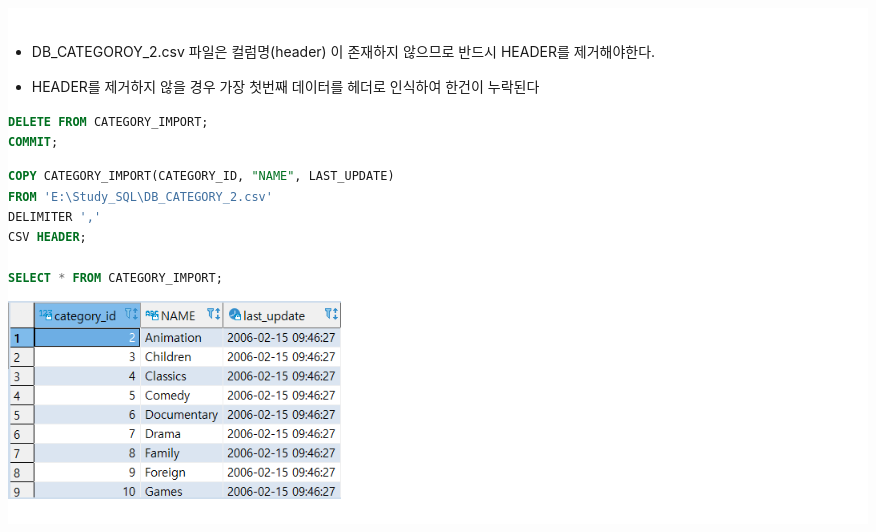 <br />

* DB_CATEGOROY_2.csv 파일은 컬럼명(header) 이 존재하지 않으므로 반드시 HEADER를 제거해야한다.

* HEADER를 제거하지 않을 경우 가장 첫번째 데이터를 헤더로 인식하여 한건이 누락된다

```SQL
DELETE FROM CATEGORY_IMPORT;
COMMIT;
```

```SQL
COPY CATEGORY_IMPORT(CATEGORY_ID, "NAME", LAST_UPDATE)
FROM 'E:\Study_SQL\DB_CATEGORY_2.csv'
DELIMITER ','
CSV HEADER;

SELECT * FROM CATEGORY_IMPORT;
```

<img src="/images/S-SQL-Manipulation-2/image-20201207132305818.png" alt="image-20201207132305818" style="zoom:80%;" />

<br />

<br />

  
